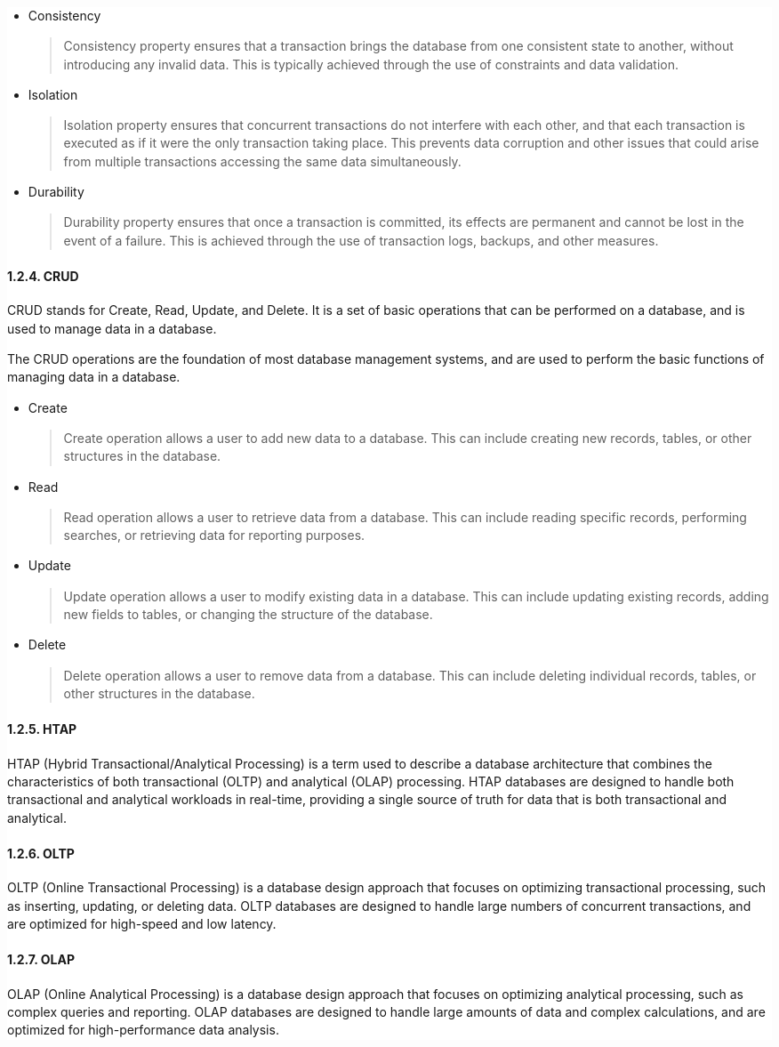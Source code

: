 - Consistency
  > Consistency property ensures that a transaction brings the database from one consistent state to another, without introducing any invalid data. This is typically achieved through the use of constraints and data validation.

- Isolation
  > Isolation property ensures that concurrent transactions do not interfere with each other, and that each transaction is executed as if it were the only transaction taking place. This prevents data corruption and other issues that could arise from multiple transactions accessing the same data simultaneously.

- Durability
  > Durability property ensures that once a transaction is committed, its effects are permanent and cannot be lost in the event of a failure. This is achieved through the use of transaction logs, backups, and other measures.

#### 1.2.4. CRUD

CRUD stands for Create, Read, Update, and Delete. It is a set of basic operations that can be performed on a database, and is used to manage data in a database.

The CRUD operations are the foundation of most database management systems, and are used to perform the basic functions of managing data in a database.

- Create
  > Create operation allows a user to add new data to a database. This can include creating new records, tables, or other structures in the database.

- Read
  > Read operation allows a user to retrieve data from a database. This can include reading specific records, performing searches, or retrieving data for reporting purposes.

- Update
  > Update operation allows a user to modify existing data in a database. This can include updating existing records, adding new fields to tables, or changing the structure of the database.

- Delete
  > Delete operation allows a user to remove data from a database. This can include deleting individual records, tables, or other structures in the database.

#### 1.2.5. HTAP

HTAP (Hybrid Transactional/Analytical Processing) is a term used to describe a database architecture that combines the characteristics of both transactional (OLTP) and analytical (OLAP) processing. HTAP databases are designed to handle both transactional and analytical workloads in real-time, providing a single source of truth for data that is both transactional and analytical.

#### 1.2.6. OLTP

OLTP (Online Transactional Processing) is a database design approach that focuses on optimizing transactional processing, such as inserting, updating, or deleting data. OLTP databases are designed to handle large numbers of concurrent transactions, and are optimized for high-speed and low latency.

#### 1.2.7. OLAP

OLAP (Online Analytical Processing) is a database design approach that focuses on optimizing analytical processing, such as complex queries and reporting. OLAP databases are designed to handle large amounts of data and complex calculations, and are optimized for high-performance data analysis.
